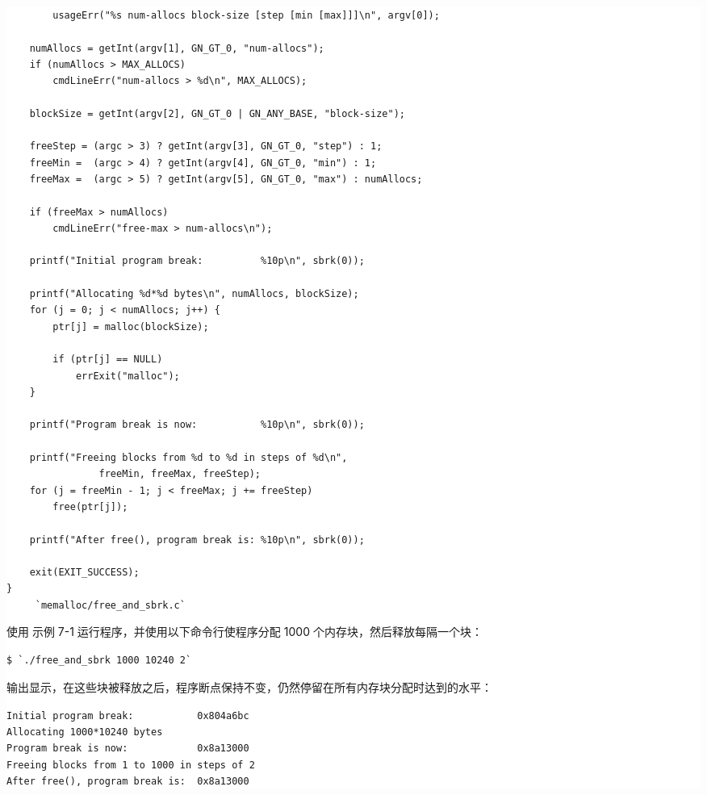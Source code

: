 ```
        usageErr("%s num-allocs block-size [step [min [max]]]\n", argv[0]);

    numAllocs = getInt(argv[1], GN_GT_0, "num-allocs");
    if (numAllocs > MAX_ALLOCS)
        cmdLineErr("num-allocs > %d\n", MAX_ALLOCS);

    blockSize = getInt(argv[2], GN_GT_0 | GN_ANY_BASE, "block-size");

    freeStep = (argc > 3) ? getInt(argv[3], GN_GT_0, "step") : 1;
    freeMin =  (argc > 4) ? getInt(argv[4], GN_GT_0, "min") : 1;
    freeMax =  (argc > 5) ? getInt(argv[5], GN_GT_0, "max") : numAllocs;

    if (freeMax > numAllocs)
        cmdLineErr("free-max > num-allocs\n");

    printf("Initial program break:          %10p\n", sbrk(0));

    printf("Allocating %d*%d bytes\n", numAllocs, blockSize);
    for (j = 0; j < numAllocs; j++) {
        ptr[j] = malloc(blockSize);

        if (ptr[j] == NULL)
            errExit("malloc");
    }

    printf("Program break is now:           %10p\n", sbrk(0));

    printf("Freeing blocks from %d to %d in steps of %d\n",
                freeMin, freeMax, freeStep);
    for (j = freeMin - 1; j < freeMax; j += freeStep)
        free(ptr[j]);

    printf("After free(), program break is: %10p\n", sbrk(0));

    exit(EXIT_SUCCESS);
}
     `memalloc/free_and_sbrk.c`
```

使用 示例 7-1 运行程序，并使用以下命令行使程序分配 1000 个内存块，然后释放每隔一个块：

```
$ `./free_and_sbrk 1000 10240 2`
```

输出显示，在这些块被释放之后，程序断点保持不变，仍然停留在所有内存块分配时达到的水平：

```
Initial program break:           0x804a6bc
Allocating 1000*10240 bytes
Program break is now:            0x8a13000
Freeing blocks from 1 to 1000 in steps of 2
After free(), program break is:  0x8a13000
```
